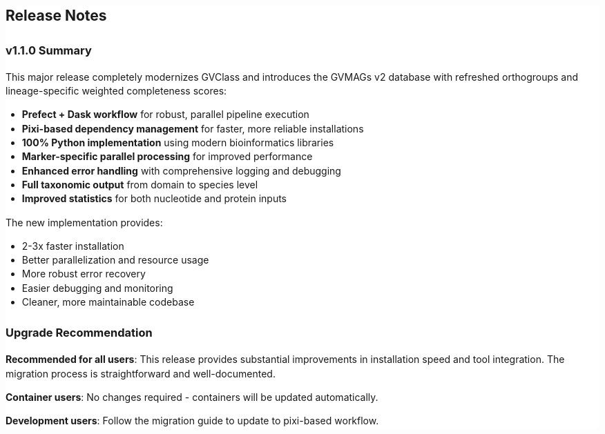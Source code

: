 
## Release Notes

### v1.1.0 Summary

This major release completely modernizes GVClass and introduces the GVMAGs v2 database with refreshed orthogroups and lineage-specific weighted completeness scores:
- **Prefect + Dask workflow** for robust, parallel pipeline execution
- **Pixi-based dependency management** for faster, more reliable installations
- **100% Python implementation** using modern bioinformatics libraries
- **Marker-specific parallel processing** for improved performance
- **Enhanced error handling** with comprehensive logging and debugging
- **Full taxonomic output** from domain to species level
- **Improved statistics** for both nucleotide and protein inputs

The new implementation provides:
- 2-3x faster installation
- Better parallelization and resource usage
- More robust error recovery
- Easier debugging and monitoring
- Cleaner, more maintainable codebase

### Upgrade Recommendation

**Recommended for all users**: This release provides substantial improvements in installation speed and tool integration. The migration process is straightforward and well-documented.

**Container users**: No changes required - containers will be updated automatically.

**Development users**: Follow the migration guide to update to pixi-based workflow.